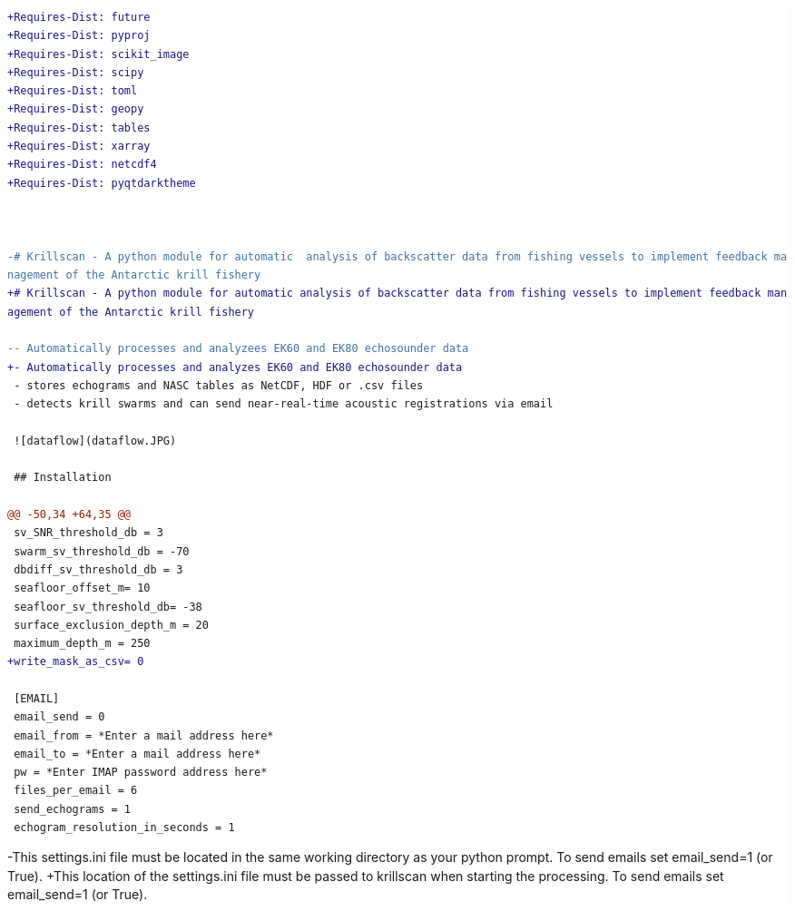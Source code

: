 ```diff
+Requires-Dist: future
+Requires-Dist: pyproj
+Requires-Dist: scikit_image
+Requires-Dist: scipy
+Requires-Dist: toml
+Requires-Dist: geopy
+Requires-Dist: tables
+Requires-Dist: xarray
+Requires-Dist: netcdf4
+Requires-Dist: pyqtdarktheme
 
 
 
-# Krillscan - A python module for automatic  analysis of backscatter data from fishing vessels to implement feedback management of the Antarctic krill fishery
+# Krillscan - A python module for automatic analysis of backscatter data from fishing vessels to implement feedback management of the Antarctic krill fishery
 
-- Automatically processes and analyzees EK60 and EK80 echosounder data 
+- Automatically processes and analyzes EK60 and EK80 echosounder data 
 - stores echograms and NASC tables as NetCDF, HDF or .csv files
 - detects krill swarms and can send near-real-time acoustic registrations via email
 
 ![dataflow](dataflow.JPG)
 
 ## Installation
 
@@ -50,34 +64,35 @@
 sv_SNR_threshold_db = 3
 swarm_sv_threshold_db = -70
 dbdiff_sv_threshold_db = 3
 seafloor_offset_m= 10
 seafloor_sv_threshold_db= -38
 surface_exclusion_depth_m = 20
 maximum_depth_m = 250
+write_mask_as_csv= 0
 
 [EMAIL]
 email_send = 0
 email_from = *Enter a mail address here*
 email_to = *Enter a mail address here*
 pw = *Enter IMAP password address here*
 files_per_email = 6
 send_echograms = 1
 echogram_resolution_in_seconds = 1
 ```
 
-This settings.ini file must be located in the same working directory as your python prompt. To send emails set email_send=1 (or True).
+This location of the settings.ini file must be passed to krillscan when starting the processing. To send emails set email_send=1 (or True).
 